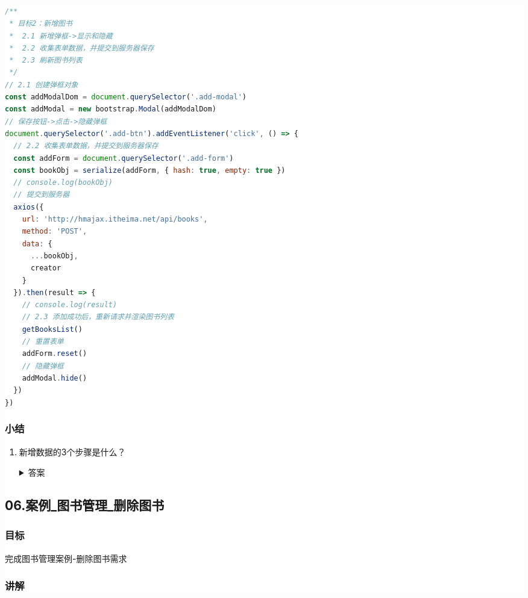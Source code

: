    ```js
   /**
    * 目标2：新增图书
    *  2.1 新增弹框->显示和隐藏
    *  2.2 收集表单数据，并提交到服务器保存
    *  2.3 刷新图书列表
    */
   // 2.1 创建弹框对象
   const addModalDom = document.querySelector('.add-modal')
   const addModal = new bootstrap.Modal(addModalDom)
   // 保存按钮->点击->隐藏弹框
   document.querySelector('.add-btn').addEventListener('click', () => {
     // 2.2 收集表单数据，并提交到服务器保存
     const addForm = document.querySelector('.add-form')
     const bookObj = serialize(addForm, { hash: true, empty: true })
     // console.log(bookObj)
     // 提交到服务器
     axios({
       url: 'http://hmajax.itheima.net/api/books',
       method: 'POST',
       data: {
         ...bookObj,
         creator
       }
     }).then(result => {
       // console.log(result)
       // 2.3 添加成功后，重新请求并渲染图书列表
       getBooksList()
       // 重置表单
       addForm.reset()
       // 隐藏弹框
       addModal.hide()
     })
   })
   ```

### 小结

1. 新增数据的3个步骤是什么？

   <div>
   <details><summary>答案</summary></details>
   </div>

## 06.案例_图书管理\_删除图书

### 目标

完成图书管理案例-删除图书需求

### 讲解

